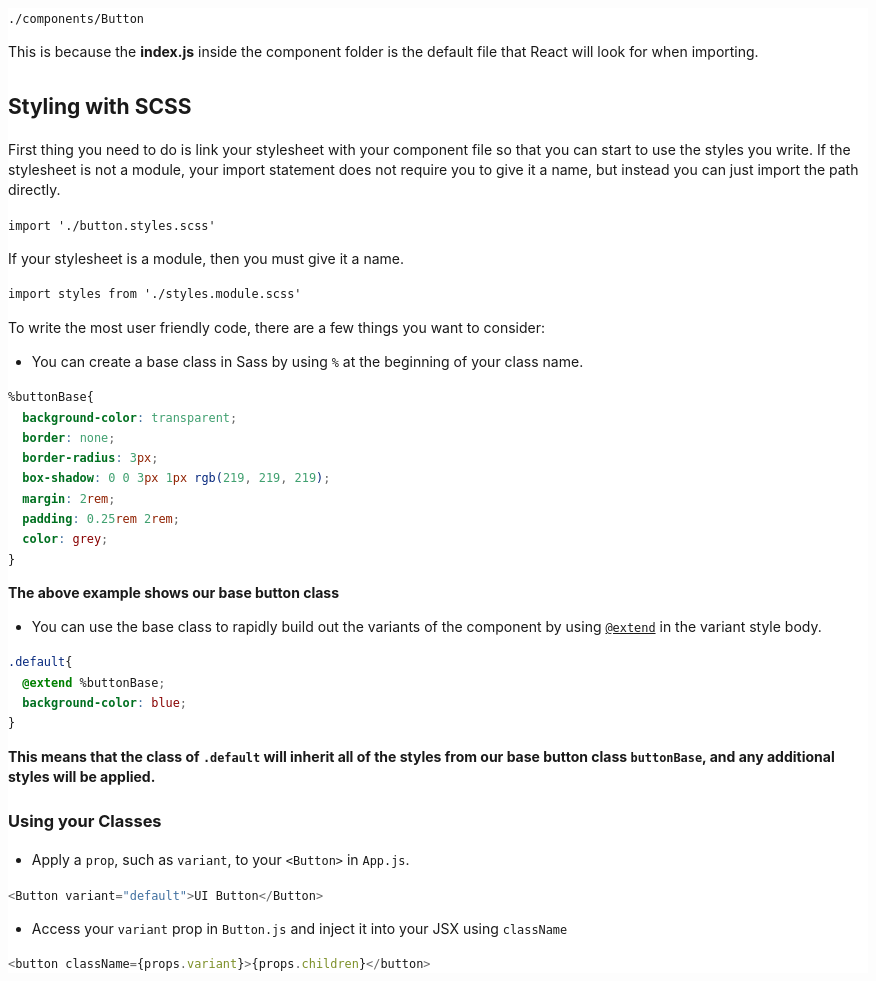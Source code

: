 ```
./components/Button
```

This is because the **index.js** inside the component folder is the default file that React will look for when importing.

## Styling with SCSS

First thing you need to do is link your stylesheet with your component file so that you can start to use the styles you write. If the stylesheet is not a module, your import statement does not require you to give it a name, but instead you can just import the path directly.

```
import './button.styles.scss'
```

If your stylesheet is a module, then you must give it a name.

```
import styles from './styles.module.scss'
```

To write the most user friendly code, there are a few things you want to consider:

- You can create a base class in Sass by using `%` at the beginning of your class name.

```css
%buttonBase{
  background-color: transparent;
  border: none;
  border-radius: 3px;
  box-shadow: 0 0 3px 1px rgb(219, 219, 219);
  margin: 2rem;
  padding: 0.25rem 2rem;
  color: grey;
}
```

**The above example shows our base button class**

- You can use the base class to rapidly build out the variants of the component by using [`@extend`](https://sass-lang.com/documentation/at-rules/extend#how-it-works) in the variant style body.

```css
.default{
  @extend %buttonBase;
  background-color: blue;
}
```

**This means that the class of `.default` will inherit all of the styles from our base button class `buttonBase`, and any additional styles will be applied.**

### Using your Classes
- Apply a `prop`, such as `variant`, to your `<Button>` in `App.js`.

```js
<Button variant="default">UI Button</Button>
```

- Access your `variant` prop in `Button.js` and inject it into your JSX using `className`

```js
<button className={props.variant}>{props.children}</button>
```

